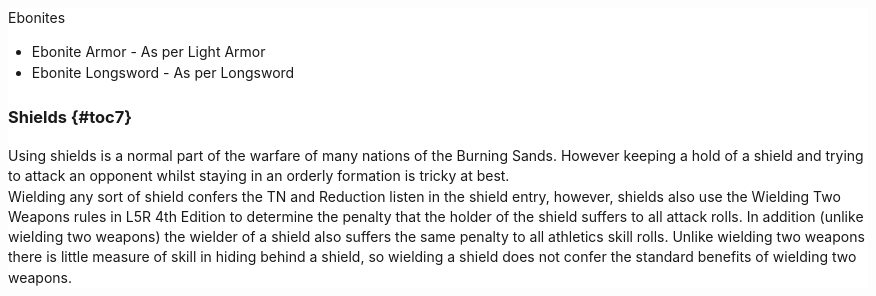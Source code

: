 Ebonites

- Ebonite Armor - As per Light Armor
- Ebonite Longsword - As per Longsword

### <span>Shields</span> {#toc7}

Using shields is a normal part of the warfare of many nations of the Burning Sands. However keeping a hold of a shield and trying to attack an opponent whilst staying in an orderly formation is tricky at best.<br>
Wielding any sort of shield confers the TN and Reduction listen in the shield entry, however, shields also use the Wielding Two Weapons rules in L5R 4th Edition to determine the penalty that the holder of the shield suffers to all attack rolls. In addition (unlike wielding two weapons) the wielder of a shield also suffers the same penalty to all athletics skill rolls. Unlike wielding two weapons there is little measure of skill in hiding behind a shield, so wielding a shield does not confer the standard benefits of wielding two weapons.

